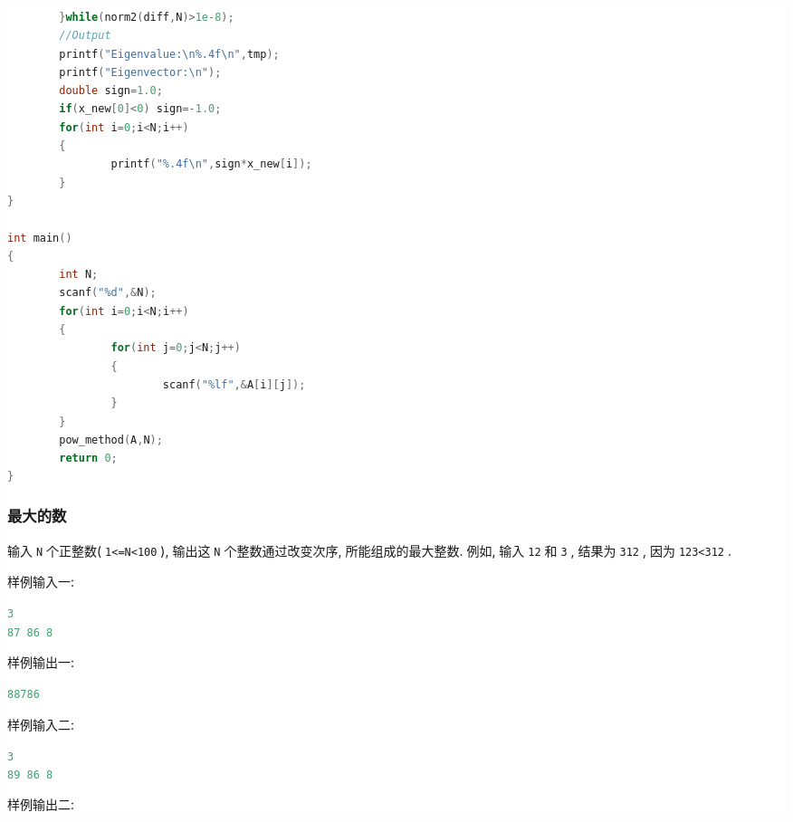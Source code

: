 ```c
        }while(norm2(diff,N)>1e-8);
        //Output
        printf("Eigenvalue:\n%.4f\n",tmp);
        printf("Eigenvector:\n");
        double sign=1.0;
        if(x_new[0]<0) sign=-1.0;
        for(int i=0;i<N;i++)
        {
                printf("%.4f\n",sign*x_new[i]);
        }
}

int main()
{
        int N;
        scanf("%d",&N);
        for(int i=0;i<N;i++)
        {
                for(int j=0;j<N;j++)
                {
                        scanf("%lf",&A[i][j]);
                }
        }
        pow_method(A,N);
        return 0;
}
```

### 最大的数

输入 `N` 个正整数( `1<=N<100` ), 输出这 `N` 个整数通过改变次序, 所能组成的最大整数.
例如, 输入 `12` 和 `3` , 结果为 `312` , 因为 `123<312` .

样例输入一:

```c
3
87 86 8
```

样例输出一:

```c
88786
```

样例输入二:

```c
3
89 86 8
```

样例输出二:
